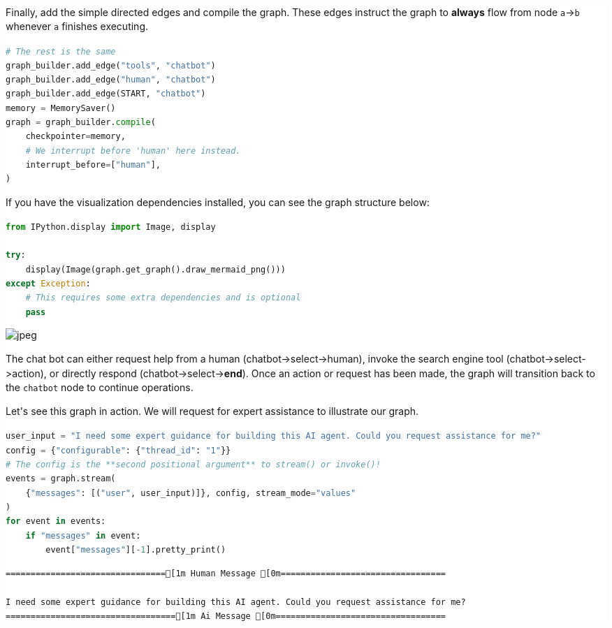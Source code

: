 Finally, add the simple directed edges and compile the graph. These edges instruct the graph to **always** flow from node `a`->`b` whenever `a` finishes executing.


```python
# The rest is the same
graph_builder.add_edge("tools", "chatbot")
graph_builder.add_edge("human", "chatbot")
graph_builder.add_edge(START, "chatbot")
memory = MemorySaver()
graph = graph_builder.compile(
    checkpointer=memory,
    # We interrupt before 'human' here instead.
    interrupt_before=["human"],
)
```

If you have the visualization dependencies installed, you can see the graph structure below:


```python
from IPython.display import Image, display

try:
    display(Image(graph.get_graph().draw_mermaid_png()))
except Exception:
    # This requires some extra dependencies and is optional
    pass
```


    
![jpeg](output_105_0.jpg)
    


The chat bot can either request help from a human (chatbot->select->human), invoke the search engine tool (chatbot->select->action), or directly respond (chatbot->select->__end__). Once an action or request has been made, the graph will transition back to the `chatbot` node to continue operations.

Let's see this graph in action. We will request for expert assistance to illustrate our graph.


```python
user_input = "I need some expert guidance for building this AI agent. Could you request assistance for me?"
config = {"configurable": {"thread_id": "1"}}
# The config is the **second positional argument** to stream() or invoke()!
events = graph.stream(
    {"messages": [("user", user_input)]}, config, stream_mode="values"
)
for event in events:
    if "messages" in event:
        event["messages"][-1].pretty_print()
```

    ================================[1m Human Message [0m=================================
    
    I need some expert guidance for building this AI agent. Could you request assistance for me?
    ==================================[1m Ai Message [0m==================================
    